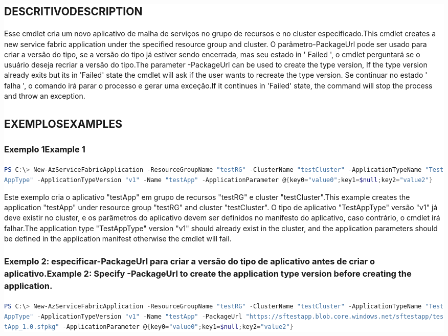 ## <span data-ttu-id="37ba7-107">DESCRITIVO</span><span class="sxs-lookup"><span data-stu-id="37ba7-107">DESCRIPTION</span></span>
<span data-ttu-id="37ba7-108">Esse cmdlet cria um novo aplicativo de malha de serviços no grupo de recursos e no cluster especificado.</span><span class="sxs-lookup"><span data-stu-id="37ba7-108">This cmdlet creates a new service fabric application under the specified resource group and cluster.</span></span> <span data-ttu-id="37ba7-109">O parâmetro-PackageUrl pode ser usado para criar a versão do tipo, se a versão do tipo já estiver sendo encerrada, mas seu estado in ' Failed ', o cmdlet perguntará se o usuário deseja recriar a versão do tipo.</span><span class="sxs-lookup"><span data-stu-id="37ba7-109">The parameter -PackageUrl can be used to create the type version, If the type version already exits but its in 'Failed' state the cmdlet will ask if the user wants to recreate the type version.</span></span> <span data-ttu-id="37ba7-110">Se continuar no estado ' falha ', o comando irá parar o processo e gerar uma exceção.</span><span class="sxs-lookup"><span data-stu-id="37ba7-110">If it continues in 'Failed' state, the command will stop the process and throw an exception.</span></span>

## <span data-ttu-id="37ba7-111">EXEMPLOS</span><span class="sxs-lookup"><span data-stu-id="37ba7-111">EXAMPLES</span></span>

### <span data-ttu-id="37ba7-112">Exemplo 1</span><span class="sxs-lookup"><span data-stu-id="37ba7-112">Example 1</span></span>
```powershell
PS C:\> New-AzServiceFabricApplication -ResourceGroupName "testRG" -ClusterName "testCluster" -ApplicationTypeName "TestAppType" -ApplicationTypeVersion "v1" -Name "testApp" -ApplicationParameter @{key0="value0";key1=$null;key2="value2"}
```

<span data-ttu-id="37ba7-113">Este exemplo cria o aplicativo "testApp" em grupo de recursos "testRG" e cluster "testCluster".</span><span class="sxs-lookup"><span data-stu-id="37ba7-113">This example creates the application "testApp" under resource group "testRG" and cluster "testCluster".</span></span> <span data-ttu-id="37ba7-114">O tipo de aplicativo "TestAppType" versão "v1" já deve existir no cluster, e os parâmetros do aplicativo devem ser definidos no manifesto do aplicativo, caso contrário, o cmdlet irá falhar.</span><span class="sxs-lookup"><span data-stu-id="37ba7-114">The application type "TestAppType" version "v1" should already exist in the cluster, and the application parameters should be defined in the application manifest otherwise the cmdlet will fail.</span></span>

### <span data-ttu-id="37ba7-115">Exemplo 2: especificar-PackageUrl para criar a versão do tipo de aplicativo antes de criar o aplicativo.</span><span class="sxs-lookup"><span data-stu-id="37ba7-115">Example 2: Specify -PackageUrl to create the application type version before creating the application.</span></span>
```powershell
PS C:\> New-AzServiceFabricApplication -ResourceGroupName "testRG" -ClusterName "testCluster" -ApplicationTypeName "TestAppType" -ApplicationTypeVersion "v1" -Name "testApp" -PackageUrl "https://sftestapp.blob.core.windows.net/sftestapp/testApp_1.0.sfpkg" -ApplicationParameter @{key0="value0";key1=$null;key2="value2"}
```
